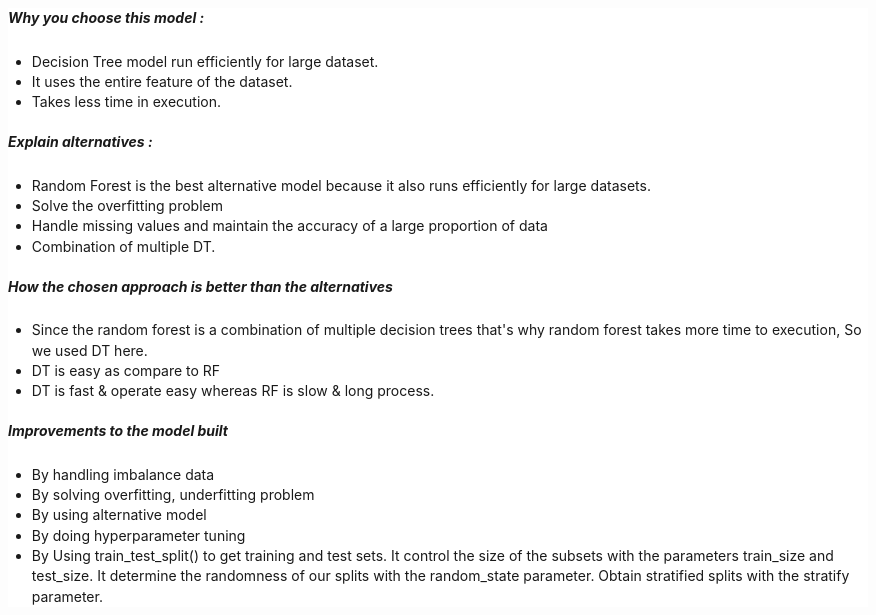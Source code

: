 ##### Why you choose this model :
- Decision Tree model run efficiently for large dataset.
- It uses the entire feature of the dataset.
- Takes less time in execution.

##### Explain alternatives :
- Random Forest is the best alternative model because it also runs efficiently for large datasets.
- Solve the overfitting problem
- Handle missing values and maintain the accuracy of a large proportion of data
- Combination of multiple DT.

##### How the chosen approach is better than the alternatives
- Since the random forest is a combination of multiple decision trees that's why random forest takes more time to execution, So we used DT here.
- DT is easy as compare to RF
- DT is fast & operate easy whereas RF is slow & long process.

##### Improvements to the model built
- By handling imbalance data
- By solving overfitting, underfitting problem
- By using alternative model
- By doing hyperparameter tuning
- By Using train_test_split() to get training and test sets. It control the size of the subsets with the parameters train_size and test_size. It determine the randomness of our splits with the random_state parameter. Obtain stratified splits with the stratify parameter.
